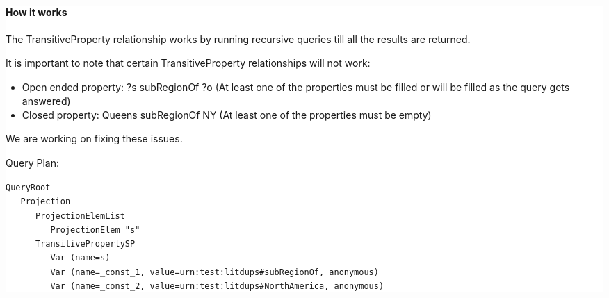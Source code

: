 #### How it works

The TransitiveProperty relationship works by running recursive queries till all the results are returned.

It is important to note that certain TransitiveProperty relationships will not work:
* Open ended property: ?s subRegionOf ?o (At least one of the properties must be filled or will be filled as the query gets answered)
* Closed property: Queens subRegionOf NY (At least one of the properties must be empty)

We are working on fixing these issues.

Query Plan:

```
QueryRoot
   Projection
      ProjectionElemList
         ProjectionElem "s"
      TransitivePropertySP
         Var (name=s)
         Var (name=_const_1, value=urn:test:litdups#subRegionOf, anonymous)
         Var (name=_const_2, value=urn:test:litdups#NorthAmerica, anonymous)
```